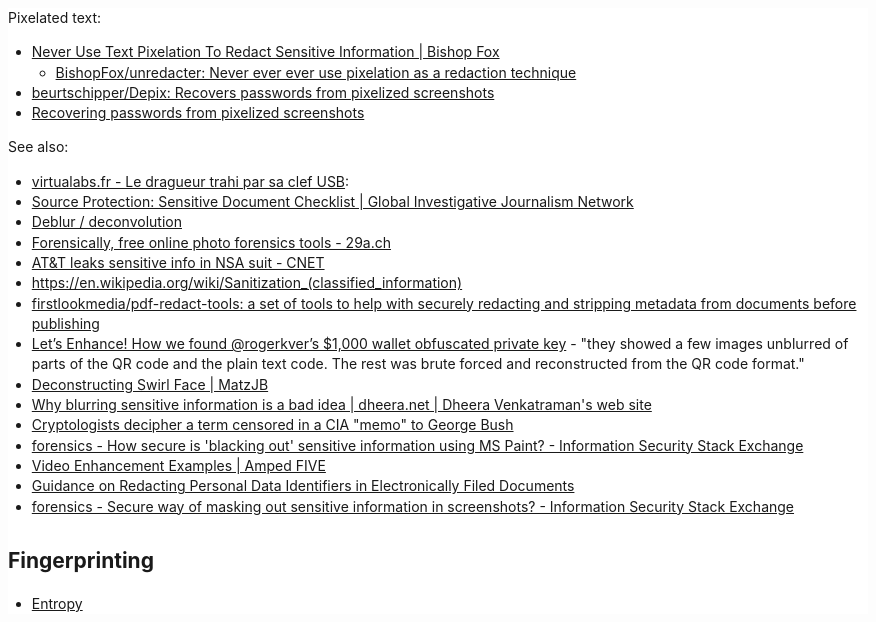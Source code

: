 Pixelated text:

- [Never Use Text Pixelation To Redact Sensitive Information | Bishop Fox](https://web.archive.org/web/20220216230121/https://bishopfox.com/blog/unredacter-tool-never-pixelation)
	- [BishopFox/unredacter: Never ever ever use pixelation as a redaction technique](https://github.com/BishopFox/unredacter)
- [beurtschipper/Depix: Recovers passwords from pixelized screenshots](https://github.com/beurtschipper/Depix)
- [Recovering passwords from pixelized screenshots](https://web.archive.org/web/20220214181823/https://www.linkedin.com/pulse/recovering-passwords-from-pixelized-screenshots-sipke-mellema/)

See also:

- [virtualabs.fr - Le dragueur trahi par sa clef USB](https://web.archive.org/web/20200122223609/https://virtualabs.fr/Le-dragueur-trahi-par-sa-clef-USB.html):
- [Source Protection: Sensitive Document Checklist | Global Investigative Journalism Network](https://web.archive.org/web/20171124154646/https://gijn.org/2017/06/19/protecting-sources-when-releasing-sensitive-documents/)
- [Deblur / deconvolution](/Users/mems/Materials/Algorithms/Deblur/Deblur.md)
- [Forensically, free online photo forensics tools - 29a.ch](https://29a.ch/photo-forensics/#forensic-magnifier)
- [AT&#38;T leaks sensitive info in NSA suit - CNET](https://web.archive.org/web/20220217001954/https://www.cnet.com/tech/tech-industry/at-38t-leaks-sensitive-info-in-nsa-suit/)
- https://en.wikipedia.org/wiki/Sanitization_(classified_information)
- [firstlookmedia/pdf-redact-tools: a set of tools to help with securely redacting and stripping metadata from documents before publishing](https://github.com/firstlookmedia/pdf-redact-tools)
- [Let’s Enhance! How we found @rogerkver’s $1,000 wallet obfuscated private key](https://web.archive.org/web/20220131013122/https://www.freecodecamp.org/news/lets-enhance-how-we-found-rogerkver-s-1000-wallet-obfuscated-private-key-8514e74a5433/) - "they showed a few images unblurred of parts of the QR code and the plain text code. The rest was brute forced and reconstructed from the QR code format."
- [Deconstructing Swirl Face | MatzJB](https://web.archive.org/web/20210611023556/https://matzjb.se/2015/07/26/deconstructing-swirl-face/)
- [Why blurring sensitive information is a bad idea | dheera.net | Dheera Venkatraman's web site](https://web.archive.org/web/20140714183916/http://dheera.net/projects/blur)
- [Cryptologists decipher a term censored in a CIA "memo" to George Bush](https://web.archive.org/web/20210915051747/https://cryptome.org/cia-decrypt.htm)
- [forensics - How secure is 'blacking out' sensitive information using MS Paint? - Information Security Stack Exchange](https://security.stackexchange.com/questions/126932/how-secure-is-blacking-out-sensitive-information-using-ms-paint)
- [Video Enhancement Examples | Amped FIVE](https://ampedsoftware.com/five-samples)
- [Guidance on Redacting Personal Data Identifiers in Electronically Filed Documents](https://web.archive.org/web/20211228191250/http://www.cadc.uscourts.gov/internet/home.nsf/Content/Guidance%20on%20Redacting%20Personal%20Data%20Identifiers%20in%20Electronically%20Filed%20Documents/$FILE/ECF%20Redaction%20Guide.pdf)
- [forensics - Secure way of masking out sensitive information in screenshots? - Information Security Stack Exchange](https://security.stackexchange.com/questions/184099/secure-way-of-masking-out-sensitive-information-in-screenshots)

## Fingerprinting

- [Entropy](https://en.wikipedia.org/wiki/Entropy_(information_theory))
